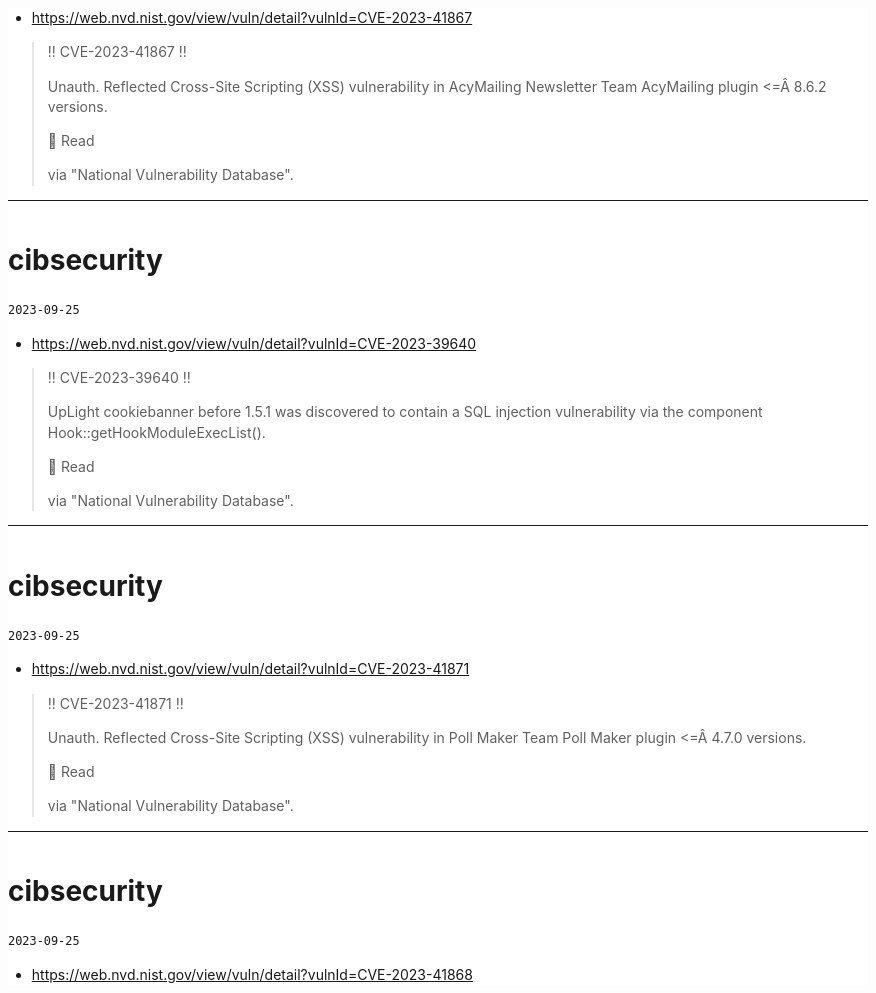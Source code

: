 * https://web.nvd.nist.gov/view/vuln/detail?vulnId=CVE-2023-41867

<blockquote>
‼ CVE-2023-41867 ‼

Unauth. Reflected Cross-Site Scripting (XSS) vulnerability in AcyMailing Newsletter Team AcyMailing plugin &lt;&#61;Â 8.6.2 versions.

📖 Read

via &quot;National Vulnerability Database&quot;.
</blockquote>

---

# cibsecurity
`2023-09-25`

* https://web.nvd.nist.gov/view/vuln/detail?vulnId=CVE-2023-39640

<blockquote>
‼ CVE-2023-39640 ‼

UpLight cookiebanner before 1.5.1 was discovered to contain a SQL injection vulnerability via the component Hook::getHookModuleExecList().

📖 Read

via &quot;National Vulnerability Database&quot;.
</blockquote>

---

# cibsecurity
`2023-09-25`

* https://web.nvd.nist.gov/view/vuln/detail?vulnId=CVE-2023-41871

<blockquote>
‼ CVE-2023-41871 ‼

Unauth. Reflected Cross-Site Scripting (XSS) vulnerability in Poll Maker Team Poll Maker plugin &lt;&#61;Â 4.7.0 versions.

📖 Read

via &quot;National Vulnerability Database&quot;.
</blockquote>

---

# cibsecurity
`2023-09-25`

* https://web.nvd.nist.gov/view/vuln/detail?vulnId=CVE-2023-41868
